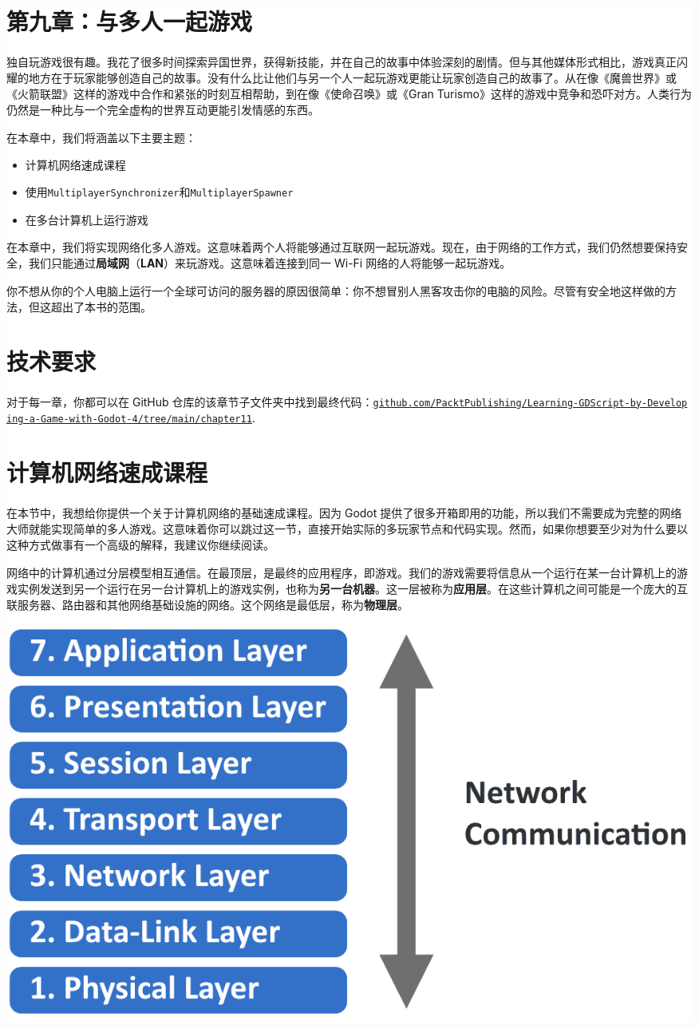 

# 第九章：与多人一起游戏

独自玩游戏很有趣。我花了很多时间探索异国世界，获得新技能，并在自己的故事中体验深刻的剧情。但与其他媒体形式相比，游戏真正闪耀的地方在于玩家能够创造自己的故事。没有什么比让他们与另一个人一起玩游戏更能让玩家创造自己的故事了。从在像《魔兽世界》或《火箭联盟》这样的游戏中合作和紧张的时刻互相帮助，到在像《使命召唤》或《Gran Turismo》这样的游戏中竞争和恐吓对方。人类行为仍然是一种比与一个完全虚构的世界互动更能引发情感的东西。

在本章中，我们将涵盖以下主要主题：

+   计算机网络速成课程

+   使用`MultiplayerSynchronizer`和`MultiplayerSpawner`

+   在多台计算机上运行游戏

在本章中，我们将实现网络化多人游戏。这意味着两个人将能够通过互联网一起玩游戏。现在，由于网络的工作方式，我们仍然想要保持安全，我们只能通过**局域网**（**LAN**）来玩游戏。这意味着连接到同一 Wi-Fi 网络的人将能够一起玩游戏。

你不想从你的个人电脑上运行一个全球可访问的服务器的原因很简单：你不想冒别人黑客攻击你的电脑的风险。尽管有安全地这样做的方法，但这超出了本书的范围。

# 技术要求

对于每一章，你都可以在 GitHub 仓库的该章节子文件夹中找到最终代码：[`github.com/PacktPublishing/Learning-GDScript-by-Developing-a-Game-with-Godot-4/tree/main/chapter11`](https://github.com/PacktPublishing/Learning-GDScript-by-Developing-a-Game-with-Godot-4/tree/main/chapter11).

# 计算机网络速成课程

在本节中，我想给你提供一个关于计算机网络的基础速成课程。因为 Godot 提供了很多开箱即用的功能，所以我们不需要成为完整的网络大师就能实现简单的多人游戏。这意味着你可以跳过这一节，直接开始实际的多玩家节点和代码实现。然而，如果你想要至少对为什么要以这种方式做事有一个高级的解释，我建议你继续阅读。

网络中的计算机通过分层模型相互通信。在最顶层，是最终的应用程序，即游戏。我们的游戏需要将信息从一个运行在某一台计算机上的游戏实例发送到另一个运行在另一台计算机上的游戏实例，也称为**另一台机器**。这一层被称为**应用层**。在这些计算机之间可能是一个庞大的互联服务器、路由器和其他网络基础设施的网络。这个网络是最低层，称为**物理层**。

![图 11.1 – 计算机网络的七层](img/B19358_11_01.jpg)
